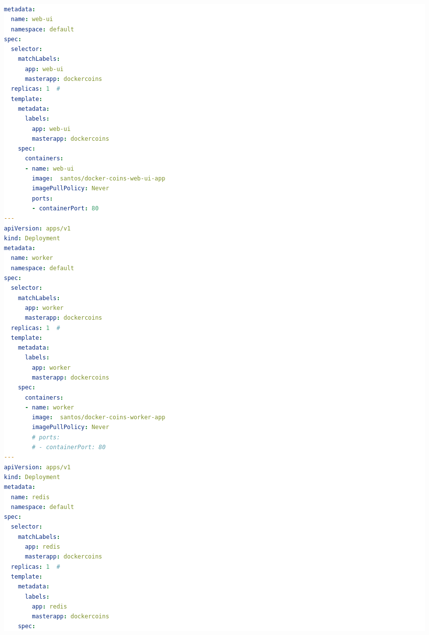 ```yaml title="deployment.yaml"
metadata:
  name: web-ui
  namespace: default
spec:
  selector:
    matchLabels:
      app: web-ui
      masterapp: dockercoins
  replicas: 1  # 
  template:
    metadata:
      labels:
        app: web-ui
        masterapp: dockercoins
    spec:
      containers:
      - name: web-ui
        image:  santos/docker-coins-web-ui-app
        imagePullPolicy: Never
        ports:
        - containerPort: 80
---
apiVersion: apps/v1
kind: Deployment
metadata:
  name: worker
  namespace: default
spec:
  selector:
    matchLabels:
      app: worker
      masterapp: dockercoins
  replicas: 1  # 
  template:
    metadata:
      labels:
        app: worker
        masterapp: dockercoins
    spec:
      containers:
      - name: worker
        image:  santos/docker-coins-worker-app
        imagePullPolicy: Never
        # ports:
        # - containerPort: 80
---
apiVersion: apps/v1
kind: Deployment
metadata:
  name: redis
  namespace: default
spec:
  selector:
    matchLabels:
      app: redis
      masterapp: dockercoins
  replicas: 1  # 
  template:
    metadata:
      labels:
        app: redis
        masterapp: dockercoins
    spec:
```